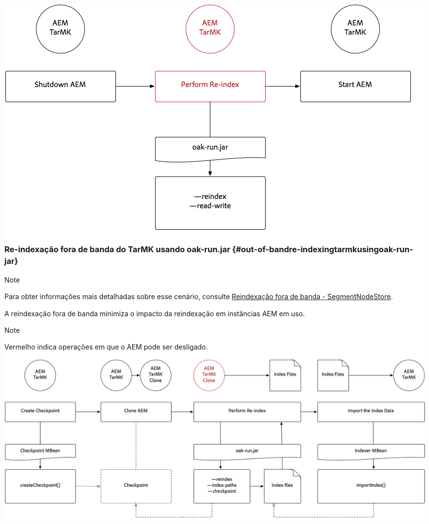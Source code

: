 ![Reindexação offline do TarMK usando oak-run.jar](assets/8.png)

### Re-indexação fora de banda do TarMK usando oak-run.jar  {#out-of-bandre-indexingtarmkusingoak-run-jar}

>[!NOTE]
>
>Para obter informações mais detalhadas sobre esse cenário, consulte [Reindexação fora de banda - SegmentNodeStore](/help/sites-deploying/oak-run-indexing-usecases.md#outofbandreindexsegmentnodestore).

A reindexação fora de banda minimiza o impacto da reindexação em instâncias AEM em uso.

>[!NOTE]
>
>Vermelho indica operações em que o AEM pode ser desligado.

![Re-indexação fora de banda do TarMK usando oak-run.jar](assets/9.png)
